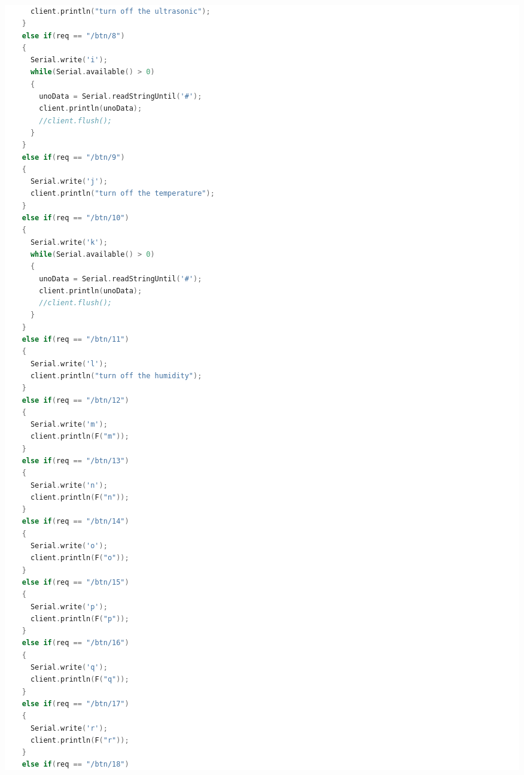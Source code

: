 ```c
      client.println("turn off the ultrasonic");
    }
    else if(req == "/btn/8")
    {
      Serial.write('i');
      while(Serial.available() > 0)
      {
        unoData = Serial.readStringUntil('#');
        client.println(unoData);
        //client.flush();
      }
    }
    else if(req == "/btn/9")
    {
      Serial.write('j');
      client.println("turn off the temperature");
    }
    else if(req == "/btn/10")
    {
      Serial.write('k');
      while(Serial.available() > 0)
      {
        unoData = Serial.readStringUntil('#');
        client.println(unoData);
        //client.flush();
      }
    }
    else if(req == "/btn/11")
    {
      Serial.write('l');
      client.println("turn off the humidity");
    }
    else if(req == "/btn/12")
    {
      Serial.write('m');
      client.println(F("m"));
    }
    else if(req == "/btn/13")
    {
      Serial.write('n');
      client.println(F("n"));
    }
    else if(req == "/btn/14")
    {
      Serial.write('o');
      client.println(F("o"));
    }
    else if(req == "/btn/15")
    {
      Serial.write('p');
      client.println(F("p"));
    }
    else if(req == "/btn/16")
    {
      Serial.write('q');
      client.println(F("q"));
    }
    else if(req == "/btn/17")
    {
      Serial.write('r');
      client.println(F("r"));
    }
    else if(req == "/btn/18")
```